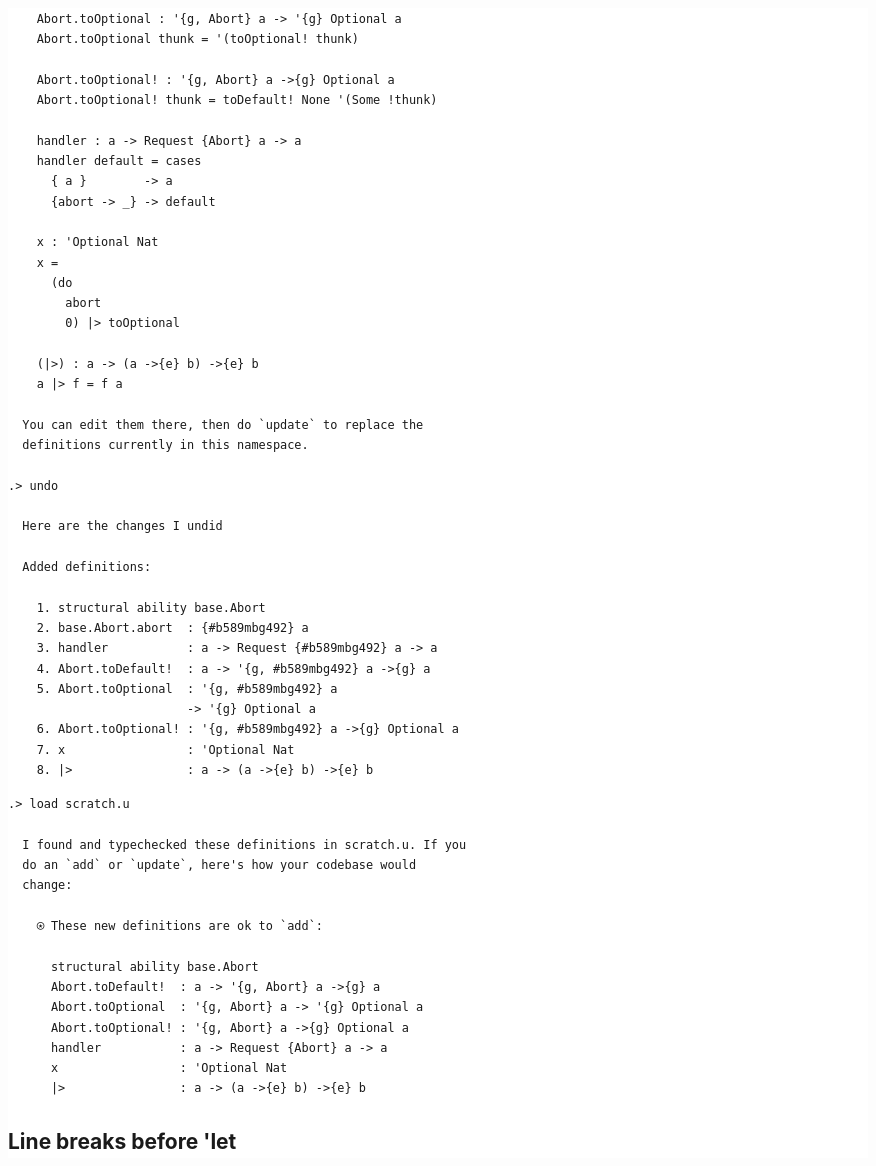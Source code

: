 ```ucm
    Abort.toOptional : '{g, Abort} a -> '{g} Optional a
    Abort.toOptional thunk = '(toOptional! thunk)
    
    Abort.toOptional! : '{g, Abort} a ->{g} Optional a
    Abort.toOptional! thunk = toDefault! None '(Some !thunk)
    
    handler : a -> Request {Abort} a -> a
    handler default = cases
      { a }        -> a
      {abort -> _} -> default
    
    x : 'Optional Nat
    x =
      (do
        abort
        0) |> toOptional
    
    (|>) : a -> (a ->{e} b) ->{e} b
    a |> f = f a
  
  You can edit them there, then do `update` to replace the
  definitions currently in this namespace.

.> undo

  Here are the changes I undid
  
  Added definitions:
  
    1. structural ability base.Abort
    2. base.Abort.abort  : {#b589mbg492} a
    3. handler           : a -> Request {#b589mbg492} a -> a
    4. Abort.toDefault!  : a -> '{g, #b589mbg492} a ->{g} a
    5. Abort.toOptional  : '{g, #b589mbg492} a
                         -> '{g} Optional a
    6. Abort.toOptional! : '{g, #b589mbg492} a ->{g} Optional a
    7. x                 : 'Optional Nat
    8. |>                : a -> (a ->{e} b) ->{e} b

```
```ucm
.> load scratch.u

  I found and typechecked these definitions in scratch.u. If you
  do an `add` or `update`, here's how your codebase would
  change:
  
    ⍟ These new definitions are ok to `add`:
    
      structural ability base.Abort
      Abort.toDefault!  : a -> '{g, Abort} a ->{g} a
      Abort.toOptional  : '{g, Abort} a -> '{g} Optional a
      Abort.toOptional! : '{g, Abort} a ->{g} Optional a
      handler           : a -> Request {Abort} a -> a
      x                 : 'Optional Nat
      |>                : a -> (a ->{e} b) ->{e} b

```
## Line breaks before 'let
